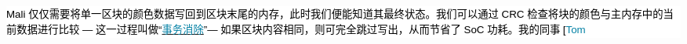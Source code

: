 </span><span style="margin:0px; padding:0px; border:0px; font-weight:inherit; font-style:inherit; font-size:10pt; font-family:Symbol; vertical-align:baseline; color:black"><span style="margin:0px; padding:0px; border:0px; font-weight:inherit; font-style:inherit; font-size:10pt; font-family:Arial,sans-serif; vertical-align:baseline">Mali&nbsp;</span><span lang="ZH-CN" style="margin:0px; padding:0px; border:0px; font-weight:inherit; font-style:inherit; font-size:10pt; font-family:SimSun; vertical-align:baseline">仅仅需要将单一区块的颜色数据写回到区块末尾的内存，此时我们便能知道其最终状态。我们可以通过</span><span style="margin:0px; padding:0px; border:0px; font-weight:inherit; font-style:inherit; font-size:10pt; font-family:Arial,sans-serif; vertical-align:baseline">&nbsp;CRC&nbsp;</span><span lang="ZH-CN" style="margin:0px; padding:0px; border:0px; font-weight:inherit; font-style:inherit; font-size:10pt; font-family:SimSun; vertical-align:baseline">检查将块的颜色与主内存中的当前数据进行比较</span><span style="margin:0px; padding:0px; border:0px; font-weight:inherit; font-style:inherit; font-size:10pt; font-family:Arial,sans-serif; vertical-align:baseline">&nbsp;—&nbsp;</span><span lang="ZH-CN" style="margin:0px; padding:0px; border:0px; font-weight:inherit; font-style:inherit; font-size:10pt; font-family:SimSun; vertical-align:baseline">这一过程叫做</span><span style="margin:0px; padding:0px; border:0px; font-weight:inherit; font-style:inherit; font-size:10pt; font-family:Arial,sans-serif; vertical-align:baseline">“</span><span style="margin:0px; padding:0px; border:0px; font-weight:inherit; font-style:inherit; font-size:13.3333px; font-family:Arial,sans-serif; vertical-align:baseline">[<span lang="ZH-CN" style="margin:0px; padding:0px; border:0px; font-weight:inherit; font-style:inherit; font-size:10pt; font-family:SimSun; vertical-align:baseline; color:rgb(4,129,165)">事务消除</span>](https://community.arm.com/external-link.jspa?url=http%3A%2F%2Fwww.arm.com%2Fproducts%2Fmultimedia%2Fmali-technologies%2Ftransaction-elimination.php)</span><span style="margin:0px; padding:0px; border:0px; font-weight:inherit; font-style:inherit; font-size:10pt; font-family:Arial,sans-serif; vertical-align:baseline">”</span><span style="margin:0px; padding:0px; border:0px; font-weight:inherit; font-style:inherit; font-size:10pt; font-family:Arial,sans-serif; vertical-align:baseline">—&nbsp;</span><span lang="ZH-CN" style="margin:0px; padding:0px; border:0px; font-weight:inherit; font-style:inherit; font-size:10pt; font-family:SimSun; vertical-align:baseline">如果区块内容相同，则可完全跳过写出，从而节省了</span><span style="margin:0px; padding:0px; border:0px; font-weight:inherit; font-style:inherit; font-size:10pt; font-family:Arial,sans-serif; vertical-align:baseline">&nbsp;SoC&nbsp;</span><span lang="ZH-CN" style="margin:0px; padding:0px; border:0px; font-weight:inherit; font-style:inherit; font-size:10pt; font-family:SimSun; vertical-align:baseline">功耗。我的同事</span>&nbsp;<span style="margin:0px; padding:0px; border:0px; font-weight:inherit; font-style:inherit; font-size:13.3333px; font-family:Arial,sans-serif; vertical-align:baseline">[<span style="margin:0px; padding:0px; border:0px; font-weight:inherit; font-style:inherit; font-size:10pt; font-family:inherit; vertical-align:baseline; color:rgb(4,129,165)">Tom